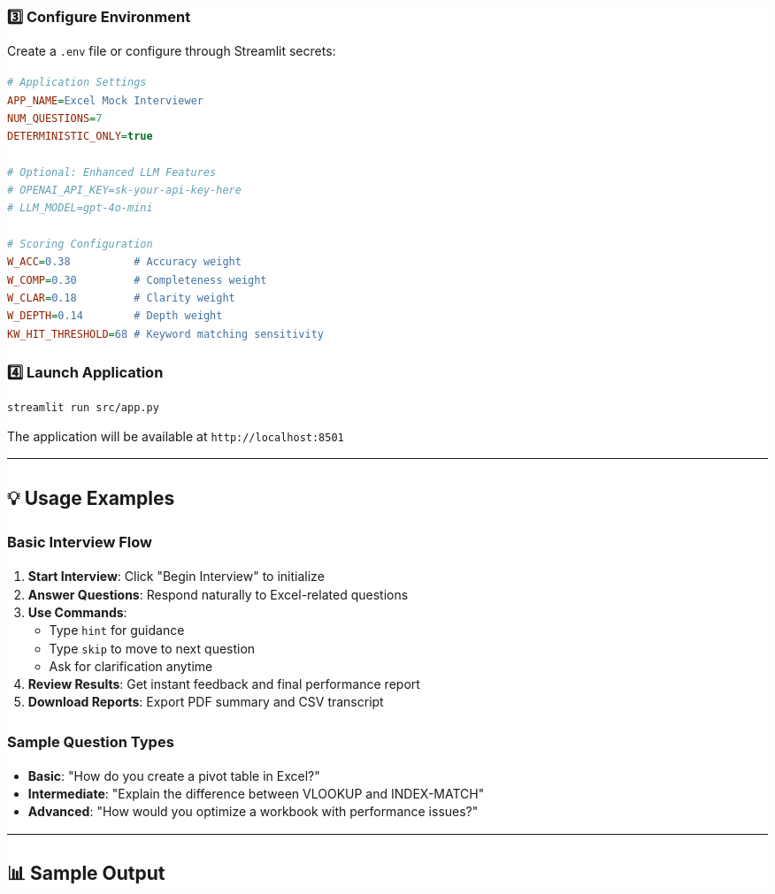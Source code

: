 ### 3️⃣ **Configure Environment**

Create a `.env` file or configure through Streamlit secrets:

```ini
# Application Settings
APP_NAME=Excel Mock Interviewer
NUM_QUESTIONS=7
DETERMINISTIC_ONLY=true

# Optional: Enhanced LLM Features
# OPENAI_API_KEY=sk-your-api-key-here
# LLM_MODEL=gpt-4o-mini

# Scoring Configuration
W_ACC=0.38          # Accuracy weight
W_COMP=0.30         # Completeness weight  
W_CLAR=0.18         # Clarity weight
W_DEPTH=0.14        # Depth weight
KW_HIT_THRESHOLD=68 # Keyword matching sensitivity
```

### 4️⃣ **Launch Application**
```bash
streamlit run src/app.py
```

The application will be available at `http://localhost:8501`

---

## 💡 Usage Examples

### **Basic Interview Flow**
1. **Start Interview**: Click "Begin Interview" to initialize
2. **Answer Questions**: Respond naturally to Excel-related questions
3. **Use Commands**: 
   - Type `hint` for guidance
   - Type `skip` to move to next question
   - Ask for clarification anytime
4. **Review Results**: Get instant feedback and final performance report
5. **Download Reports**: Export PDF summary and CSV transcript

### **Sample Question Types**
- **Basic**: "How do you create a pivot table in Excel?"
- **Intermediate**: "Explain the difference between VLOOKUP and INDEX-MATCH"
- **Advanced**: "How would you optimize a workbook with performance issues?"

---

## 📊 Sample Output
